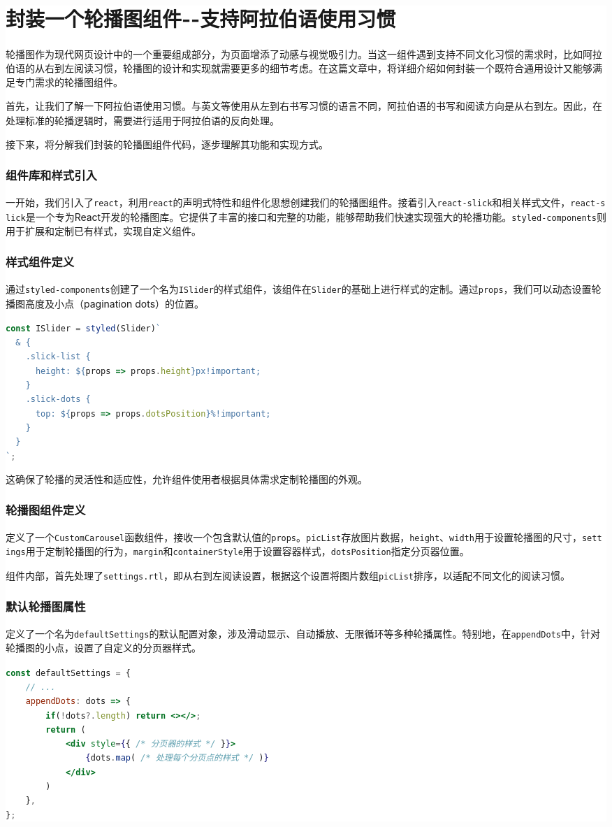 # 封装一个轮播图组件--支持阿拉伯语使用习惯

轮播图作为现代网页设计中的一个重要组成部分，为页面增添了动感与视觉吸引力。当这一组件遇到支持不同文化习惯的需求时，比如阿拉伯语的从右到左阅读习惯，轮播图的设计和实现就需要更多的细节考虑。在这篇文章中，将详细介绍如何封装一个既符合通用设计又能够满足专门需求的轮播图组件。

首先，让我们了解一下阿拉伯语使用习惯。与英文等使用从左到右书写习惯的语言不同，阿拉伯语的书写和阅读方向是从右到左。因此，在处理标准的轮播逻辑时，需要进行适用于阿拉伯语的反向处理。

接下来，将分解我们封装的轮播图组件代码，逐步理解其功能和实现方式。

### 组件库和样式引入

一开始，我们引入了`react`，利用`react`的声明式特性和组件化思想创建我们的轮播图组件。接着引入`react-slick`和相关样式文件，`react-slick`是一个专为React开发的轮播图库。它提供了丰富的接口和完整的功能，能够帮助我们快速实现强大的轮播功能。`styled-components`则用于扩展和定制已有样式，实现自定义组件。

### 样式组件定义

通过`styled-components`创建了一个名为`ISlider`的样式组件，该组件在`Slider`的基础上进行样式的定制。通过`props`，我们可以动态设置轮播图高度及小点（pagination dots）的位置。

```jsx
const ISlider = styled(Slider)`
  & {
    .slick-list {
      height: ${props => props.height}px!important;
    }
    .slick-dots {
      top: ${props => props.dotsPosition}%!important;
    }
  }
`;
```

这确保了轮播的灵活性和适应性，允许组件使用者根据具体需求定制轮播图的外观。

### 轮播图组件定义

定义了一个`CustomCarousel`函数组件，接收一个包含默认值的`props`。`picList`存放图片数据，`height`、`width`用于设置轮播图的尺寸，`settings`用于定制轮播图的行为，`margin`和`containerStyle`用于设置容器样式，`dotsPosition`指定分页器位置。

组件内部，首先处理了`settings.rtl`，即从右到左阅读设置，根据这个设置将图片数组`picList`排序，以适配不同文化的阅读习惯。

### 默认轮播图属性

定义了一个名为`defaultSettings`的默认配置对象，涉及滑动显示、自动播放、无限循环等多种轮播属性。特别地，在`appendDots`中，针对轮播图的小点，设置了自定义的分页器样式。

```jsx
const defaultSettings = {
    // ...
    appendDots: dots => {
        if(!dots?.length) return <></>;
        return (
            <div style={{ /* 分页器的样式 */ }}>
                {dots.map( /* 处理每个分页点的样式 */ )}
            </div>
        )
    },
};
```
